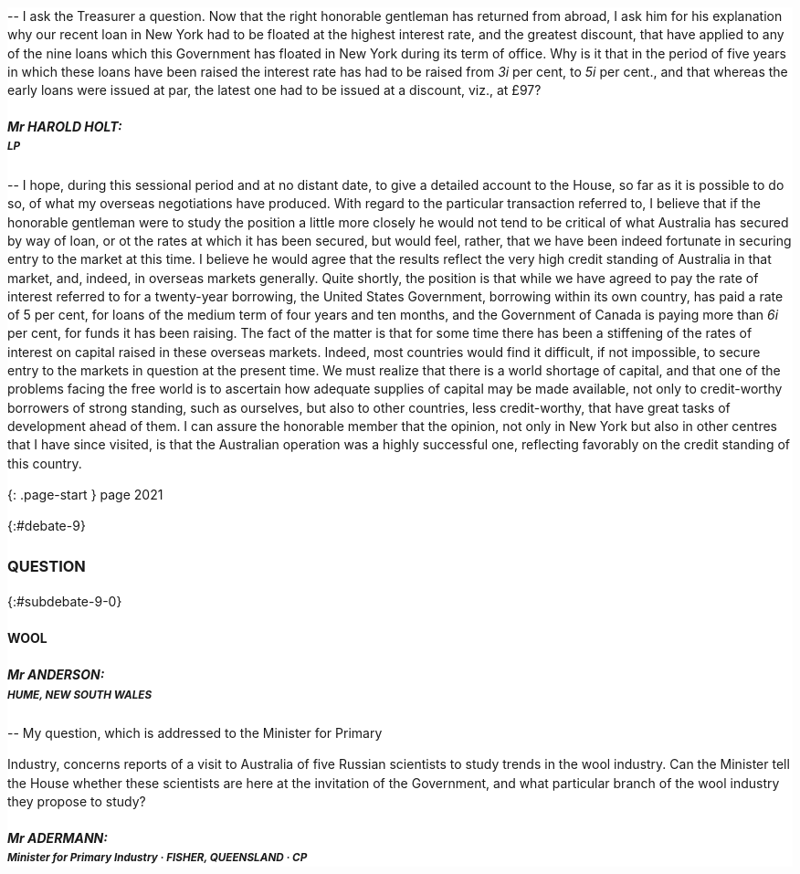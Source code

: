 -- I ask the Treasurer a question. Now that the right honorable gentleman has returned from abroad, I ask him for his explanation why our recent loan in New York had to be floated at the highest interest rate, and the greatest discount, that have applied to any of the nine loans which this Government has floated in New York during its term of office. Why is it that in the period of five years in which these loans have been raised the  interest rate has had to be raised from  *3i*  per cent, to  *5i*  per cent., and that whereas the early loans were issued at par, the latest one had to be issued at a discount, viz., at £97? 

##### Mr HAROLD HOLT:<br><small class="text-muted">LP</small>

-- I hope, during this sessional period and at no distant date, to give a detailed account to the House, so far as it is possible to do so, of what my overseas negotiations have produced. With regard to the particular transaction referred to, I believe that if the honorable gentleman were to study the position a little more closely he would not tend to be critical of what Australia has secured by way of loan, or ot the rates at which it has been secured, but would feel, rather, that we have been indeed fortunate in securing entry to the market at this time. I believe he would agree that the results reflect the very high credit standing of Australia in that market, and, indeed, in overseas markets generally. Quite shortly, the position is that while we have agreed to pay the rate of interest referred to for a twenty-year borrowing, the United States Government, borrowing within its own country, has paid a rate of 5 per cent, for loans of the medium term of four years and ten months, and the Government of Canada is paying more than  *6i*  per cent, for funds it has been raising. The fact of the matter is that for some time there has been a stiffening of the rates of interest on capital raised in these overseas markets. Indeed, most countries would find it difficult, if not impossible, to secure entry to the markets in question at the present time. We must realize that there is a world shortage of capital, and that one of the problems facing the free world is to ascertain how adequate supplies of capital may be made available, not only to credit-worthy borrowers of strong standing, such as ourselves, but also to other countries, less credit-worthy, that have great tasks of development ahead of them. I can assure the honorable member that the opinion, not only in New York but also in other centres that I have since visited, is that the Australian operation was a highly successful one, reflecting favorably on the credit standing of this country. 

{: .page-start }
page 2021

{:#debate-9}
### QUESTION

{:#subdebate-9-0}
#### WOOL

##### Mr ANDERSON:<br><small class="text-muted">HUME, NEW SOUTH WALES</small>

-- My question, which is addressed to the Minister for Primary 

Industry, concerns reports of a visit to Australia of five Russian scientists to study trends in the wool industry. Can the Minister tell the House whether these scientists are here at the invitation of the Government, and what particular branch of the wool industry they propose to study? 

##### Mr ADERMANN:<br><small class="text-muted">Minister for Primary Industry &middot; FISHER, QUEENSLAND &middot; CP</small>

